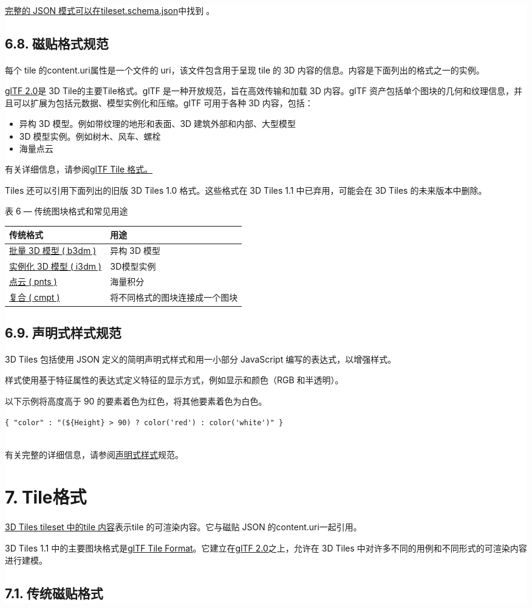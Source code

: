 [完整的 JSON 模式可以在tileset.schema.json](https://portal.ogc.org/files/102132#reference-schema-tileset)中找到 。

## 6.8. 磁贴格式规范

每个 tile 的content.uri属性是一个文件的 uri，该文件包含用于呈现 tile 的 3D 内容的信息。内容是下面列出的格式之一的实例。

[glTF 2.0](https://github.com/KhronosGroup/glTF)是 3D Tile的主要Tile格式。glTF 是一种开放规范，旨在高效传输和加载 3D 内容。glTF 资产包括单个图块的几何和纹理信息，并且可以扩展为包括元数据、模型实例化和压缩。glTF 可用于各种 3D 内容，包括：

*   异构 3D 模型。例如带纹理的地形和表面、3D 建筑外部和内部、大型模型
*   3D 模型实例。例如树木、风车、螺栓
*   海量点云

有关详细信息，请参阅[glTF Tile 格式。](https://portal.ogc.org/files/102132#tileformats-gltf-gltf)

Tiles 还可以引用下面列出的旧版 3D Tiles 1.0 格式。这些格式在 3D Tiles 1.1 中已弃用，可能会在 3D Tiles 的未来版本中删除。

表 6 — 传统图块格式和常见用途

| 传统格式                                                                                                      | 用途              |
| :-------------------------------------------- | :-------------- |
| [批量 3D 模型 ( b3dm )](https://portal.ogc.org/files/102132#tileformats-batched3dmodel-batched-3d-model)      | 异构 3D 模型        |
| [实例化 3D 模型 ( i3dm )](https://portal.ogc.org/files/102132#tileformats-instanced3dmodel-instanced-3d-model) | 3D模型实例          |
| [点云 ( pnts )](https://portal.ogc.org/files/102132#tileformats-pointcloud-point-cloud)                     | 海量积分            |
| [复合 ( cmpt )](https://portal.ogc.org/files/102132#tileformats-composite-composite)                        | 将不同格式的图块连接成一个图块 |

## 6.9. 声明式样式规范

3D Tiles 包括使用 JSON 定义的简明声明式样式和用一小部分 JavaScript 编写的表达式，以增强样式。

样式使用基于特征属性的表达式定义特征的显示方式，例如显示和颜色（RGB 和半透明）。

以下示例将高度高于 90 的要素着色为红色，将其他要素着色为白色。

```
{ "color" : "(${Height} > 90) ? color('red') : color('white')" }
    

```

有关完整的详细信息，请参阅[声明式样式](https://portal.ogc.org/files/102132#styling-styling)规范。

# 7. Tile格式

[3D Tiles tileset 中的tile 内容](https://portal.ogc.org/files/102132#core-tile-content)表示tile 的可渲染内容。它与磁贴 JSON 的content.uri一起引用。

3D Tiles 1.1 中的主要图块格式是[glTF Tile Format](https://portal.ogc.org/files/102132#tileformats-gltf-gltf)。它建立在[glTF 2.0](https://github.com/KhronosGroup/glTF)之上，允许在 3D Tiles 中对许多不同的用例和不同形式的可渲染内容进行建模。

## 7.1. 传统磁贴格式
